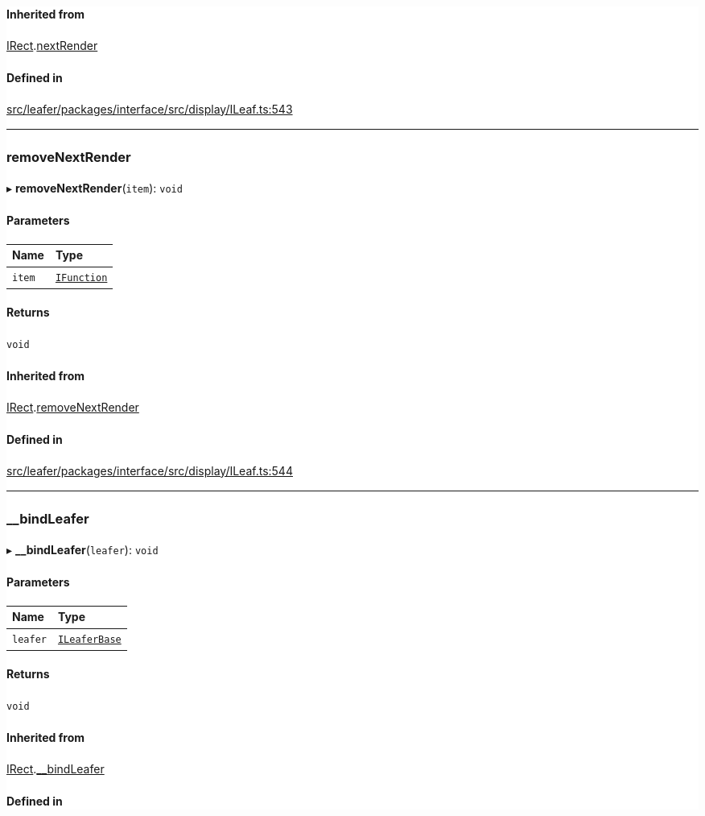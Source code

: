 #### Inherited from

[IRect](IRect.md).[nextRender](IRect.md#nextrender)

#### Defined in

[src/leafer/packages/interface/src/display/ILeaf.ts:543](https://github.com/leaferjs/leafer/blob/56c6de6d1ac5072088c765b725fa724d56b9e5ef/packages/interface/src/display/ILeaf.ts#L543)

___

### removeNextRender

▸ **removeNextRender**(`item`): `void`

#### Parameters

| Name | Type |
| :------ | :------ |
| `item` | [`IFunction`](IFunction.md) |

#### Returns

`void`

#### Inherited from

[IRect](IRect.md).[removeNextRender](IRect.md#removenextrender)

#### Defined in

[src/leafer/packages/interface/src/display/ILeaf.ts:544](https://github.com/leaferjs/leafer/blob/56c6de6d1ac5072088c765b725fa724d56b9e5ef/packages/interface/src/display/ILeaf.ts#L544)

___

### \_\_bindLeafer

▸ **__bindLeafer**(`leafer`): `void`

#### Parameters

| Name | Type |
| :------ | :------ |
| `leafer` | [`ILeaferBase`](ILeaferBase.md) |

#### Returns

`void`

#### Inherited from

[IRect](IRect.md).[__bindLeafer](IRect.md#__bindleafer)

#### Defined in
